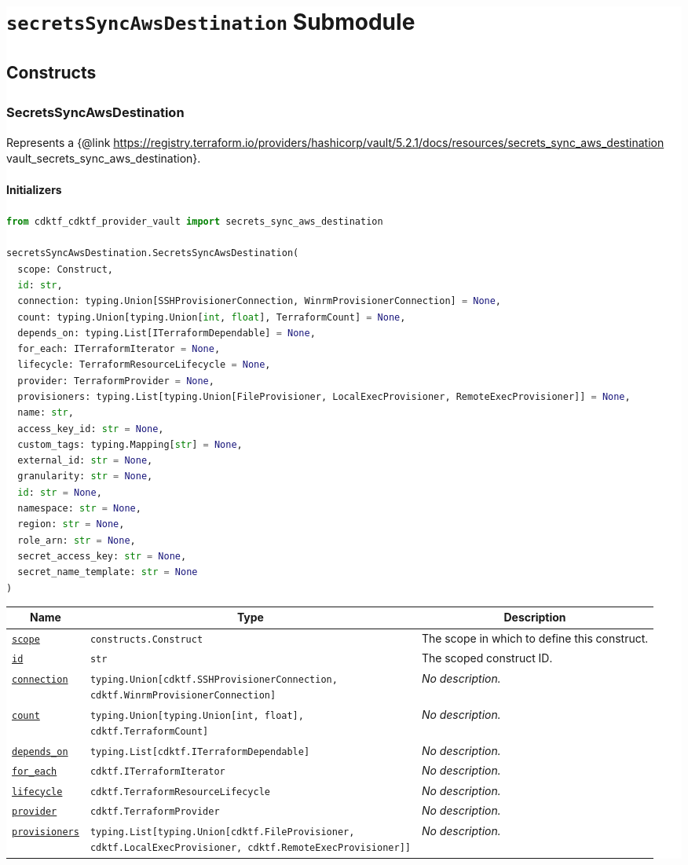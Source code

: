 # `secretsSyncAwsDestination` Submodule <a name="`secretsSyncAwsDestination` Submodule" id="@cdktf/provider-vault.secretsSyncAwsDestination"></a>

## Constructs <a name="Constructs" id="Constructs"></a>

### SecretsSyncAwsDestination <a name="SecretsSyncAwsDestination" id="@cdktf/provider-vault.secretsSyncAwsDestination.SecretsSyncAwsDestination"></a>

Represents a {@link https://registry.terraform.io/providers/hashicorp/vault/5.2.1/docs/resources/secrets_sync_aws_destination vault_secrets_sync_aws_destination}.

#### Initializers <a name="Initializers" id="@cdktf/provider-vault.secretsSyncAwsDestination.SecretsSyncAwsDestination.Initializer"></a>

```python
from cdktf_cdktf_provider_vault import secrets_sync_aws_destination

secretsSyncAwsDestination.SecretsSyncAwsDestination(
  scope: Construct,
  id: str,
  connection: typing.Union[SSHProvisionerConnection, WinrmProvisionerConnection] = None,
  count: typing.Union[typing.Union[int, float], TerraformCount] = None,
  depends_on: typing.List[ITerraformDependable] = None,
  for_each: ITerraformIterator = None,
  lifecycle: TerraformResourceLifecycle = None,
  provider: TerraformProvider = None,
  provisioners: typing.List[typing.Union[FileProvisioner, LocalExecProvisioner, RemoteExecProvisioner]] = None,
  name: str,
  access_key_id: str = None,
  custom_tags: typing.Mapping[str] = None,
  external_id: str = None,
  granularity: str = None,
  id: str = None,
  namespace: str = None,
  region: str = None,
  role_arn: str = None,
  secret_access_key: str = None,
  secret_name_template: str = None
)
```

| **Name** | **Type** | **Description** |
| --- | --- | --- |
| <code><a href="#@cdktf/provider-vault.secretsSyncAwsDestination.SecretsSyncAwsDestination.Initializer.parameter.scope">scope</a></code> | <code>constructs.Construct</code> | The scope in which to define this construct. |
| <code><a href="#@cdktf/provider-vault.secretsSyncAwsDestination.SecretsSyncAwsDestination.Initializer.parameter.id">id</a></code> | <code>str</code> | The scoped construct ID. |
| <code><a href="#@cdktf/provider-vault.secretsSyncAwsDestination.SecretsSyncAwsDestination.Initializer.parameter.connection">connection</a></code> | <code>typing.Union[cdktf.SSHProvisionerConnection, cdktf.WinrmProvisionerConnection]</code> | *No description.* |
| <code><a href="#@cdktf/provider-vault.secretsSyncAwsDestination.SecretsSyncAwsDestination.Initializer.parameter.count">count</a></code> | <code>typing.Union[typing.Union[int, float], cdktf.TerraformCount]</code> | *No description.* |
| <code><a href="#@cdktf/provider-vault.secretsSyncAwsDestination.SecretsSyncAwsDestination.Initializer.parameter.dependsOn">depends_on</a></code> | <code>typing.List[cdktf.ITerraformDependable]</code> | *No description.* |
| <code><a href="#@cdktf/provider-vault.secretsSyncAwsDestination.SecretsSyncAwsDestination.Initializer.parameter.forEach">for_each</a></code> | <code>cdktf.ITerraformIterator</code> | *No description.* |
| <code><a href="#@cdktf/provider-vault.secretsSyncAwsDestination.SecretsSyncAwsDestination.Initializer.parameter.lifecycle">lifecycle</a></code> | <code>cdktf.TerraformResourceLifecycle</code> | *No description.* |
| <code><a href="#@cdktf/provider-vault.secretsSyncAwsDestination.SecretsSyncAwsDestination.Initializer.parameter.provider">provider</a></code> | <code>cdktf.TerraformProvider</code> | *No description.* |
| <code><a href="#@cdktf/provider-vault.secretsSyncAwsDestination.SecretsSyncAwsDestination.Initializer.parameter.provisioners">provisioners</a></code> | <code>typing.List[typing.Union[cdktf.FileProvisioner, cdktf.LocalExecProvisioner, cdktf.RemoteExecProvisioner]]</code> | *No description.* |